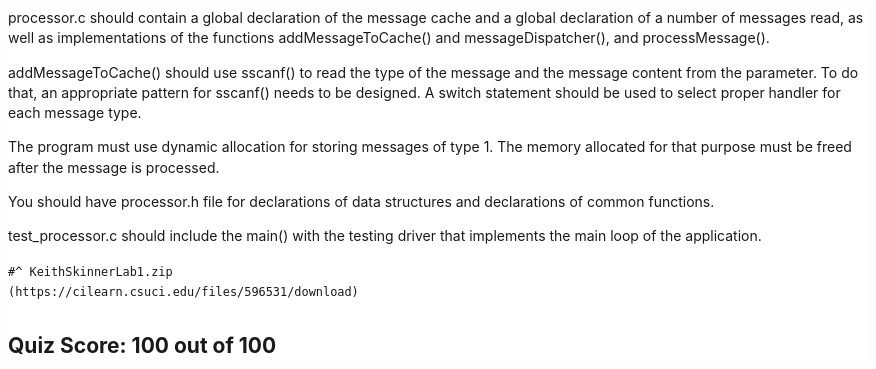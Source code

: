 processor.c should contain a global declaration of the message cache
and a global declaration of a number of messages read, as well as
implementations of the functions addMessageToCache() and
messageDispatcher(), and processMessage().

addMessageToCache() should use sscanf() to read the type of the
message and the message content from the parameter. To do that, an
appropriate pattern for sscanf() needs to be designed. A switch
statement should be used to select proper handler for each message type.

The program must use dynamic allocation for storing messages of type 1.
The memory allocated for that purpose must be freed after the message is
processed.

You should have processor.h file for declarations of data structures and
declarations of common functions.

test_processor.c should include the main() with the testing driver that
implements the main loop of the application.

```
#^ KeithSkinnerLab1.zip
(https://cilearn.csuci.edu/files/596531/download)
```
## Quiz Score: 100 out of 100


